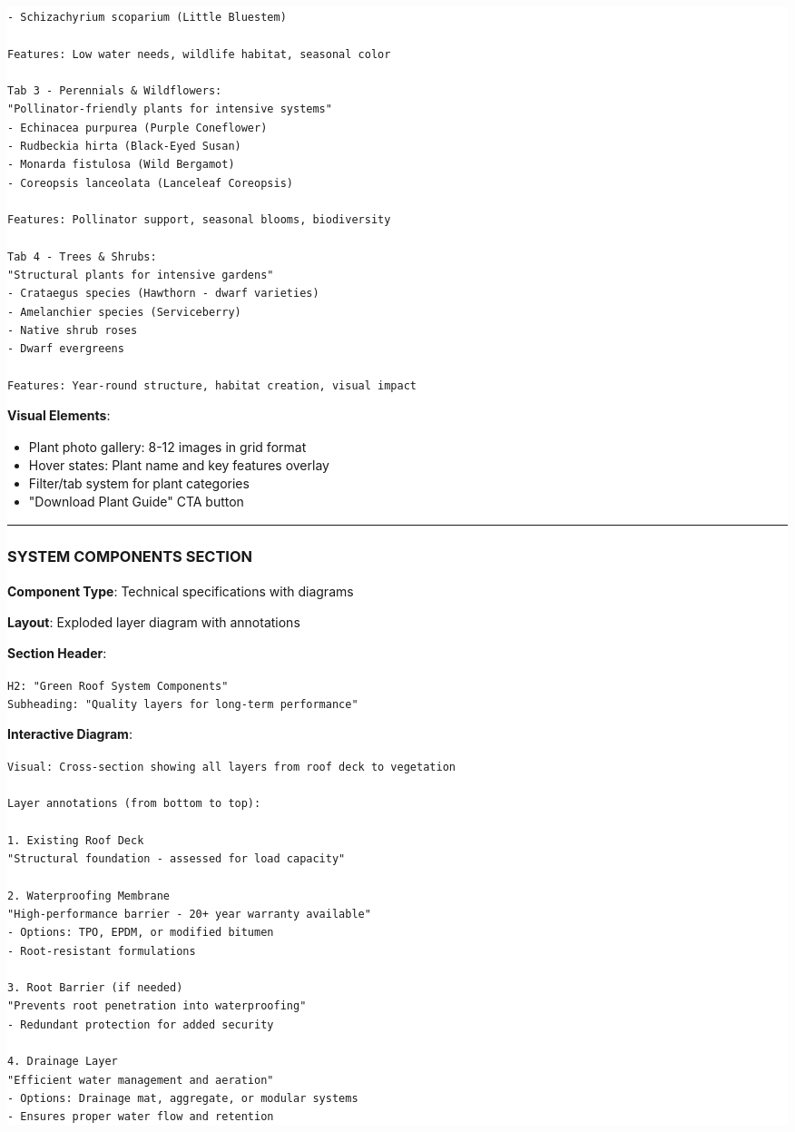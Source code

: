 ```
- Schizachyrium scoparium (Little Bluestem)

Features: Low water needs, wildlife habitat, seasonal color

Tab 3 - Perennials & Wildflowers:
"Pollinator-friendly plants for intensive systems"
- Echinacea purpurea (Purple Coneflower)
- Rudbeckia hirta (Black-Eyed Susan)
- Monarda fistulosa (Wild Bergamot)
- Coreopsis lanceolata (Lanceleaf Coreopsis)

Features: Pollinator support, seasonal blooms, biodiversity

Tab 4 - Trees & Shrubs:
"Structural plants for intensive gardens"
- Crataegus species (Hawthorn - dwarf varieties)
- Amelanchier species (Serviceberry)
- Native shrub roses
- Dwarf evergreens

Features: Year-round structure, habitat creation, visual impact
```

**Visual Elements**:
- Plant photo gallery: 8-12 images in grid format
- Hover states: Plant name and key features overlay
- Filter/tab system for plant categories
- "Download Plant Guide" CTA button

---

### SYSTEM COMPONENTS SECTION
**Component Type**: Technical specifications with diagrams

**Layout**: Exploded layer diagram with annotations

**Section Header**:
```
H2: "Green Roof System Components"
Subheading: "Quality layers for long-term performance"
```

**Interactive Diagram**:
```
Visual: Cross-section showing all layers from roof deck to vegetation

Layer annotations (from bottom to top):

1. Existing Roof Deck
"Structural foundation - assessed for load capacity"

2. Waterproofing Membrane
"High-performance barrier - 20+ year warranty available"
- Options: TPO, EPDM, or modified bitumen
- Root-resistant formulations

3. Root Barrier (if needed)
"Prevents root penetration into waterproofing"
- Redundant protection for added security

4. Drainage Layer
"Efficient water management and aeration"
- Options: Drainage mat, aggregate, or modular systems
- Ensures proper water flow and retention

```